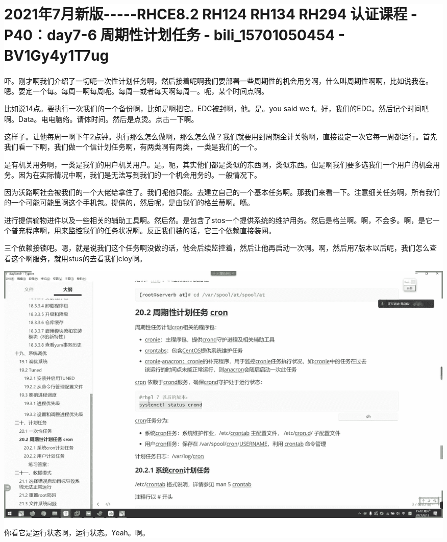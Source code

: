 # 2021年7月新版-----RHCE8.2 RH124 RH134 RH294 认证课程 - P40：day7-6 周期性计划任务 - bili_15701050454 - BV1Gy4y1T7ug

吓。刚才啊我们介绍了一切呃一次性计划任务啊，然后接着呢啊我们要部署一些周期性的机会用务啊，什么叫周期性啊啊，比如说我在。嗯。要定一个每。每周一啊每周呃。每周一或者每天啊每周一。呃，某个时间点啊。

比如说14点。要执行一次我们的一个备份啊，比如是啊把它。EDC被封啊，他。是。you said we f。好，我们的EDC。然后记个时间吧啊。Data。电电脑络。请体时间。然后是点烫。点击一下啊。

这样子。让他每周一啊下午2点钟。执行那么怎么做啊，那么怎么做？我们就要用到周期金计关物啊，直接设定一次它每一周都运行。首先我们看一下啊，我们做一个信计划任务啊，有两类啊有两类，一类是我们的一个。

是有机关用务啊，一类是我们的用户机关用户。是。呃，其实他们都是类似的东西啊，类似东西。但是啊我们要多选我们一个用户的机会用务。因为在实际情况中啊，我们是无法写到我们的一个机会用务的。一般情况下。

因为沃路啊社会被我们的一个大佬给拿住了。我们呢他只能。去建立自己的一个基本任务啊。那我们来看一下。注意细关任务啊，所有我们的一个可能可能里啊这个手机包。提供的，然后呢，是由我们的格兰蒂啊。喺。

进行提供输物进件以及一些相关的辅助工具啊。然后然。是包含了stos一个提供系统的维护用务。然后是格兰啊。啊，不会多。啊，是它一个普充程序啊，用来监控我们的任务状况啊。反正我们装的话，它三个依赖直接装网。

三个依赖接锁吧。嗯，就是说我们这个任务啊没做的话，他会后续监控着，然后让他再启动一次啊。啊，然后用7版本以后呢，我们怎么查看这个啊服务，就用stus的去看我们cloy啊。



![](img/f324443c665bdd3d293772d398067dd6_1.png)

你看它是运行状态啊，运行状态。Yeah。啊。
